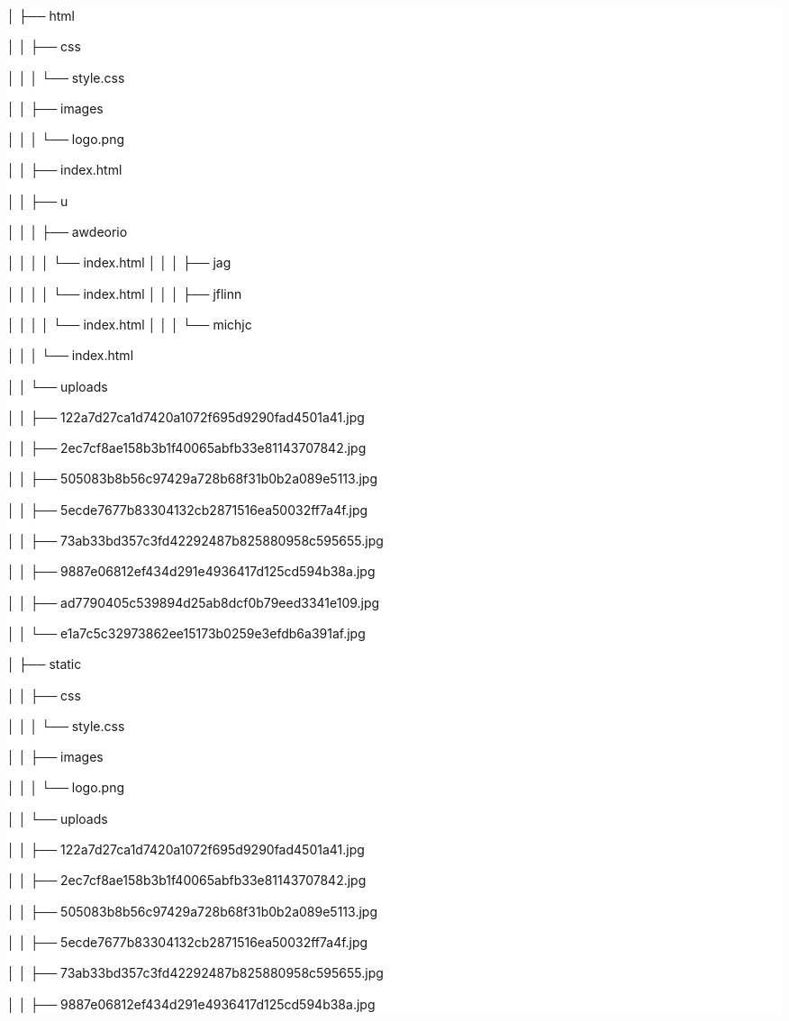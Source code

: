 │   ├── html

│   │   ├── css

│   │   │   └── style.css

│   │   ├── images

│   │   │   └── logo.png

│   │   ├── index.html

│   │   ├── u

│   │   │   ├── awdeorio

│   │   │   │   └── index.html │   │   │   ├── jag

│   │   │   │   └── index.html │   │   │   ├── jflinn

│   │   │   │   └── index.html │   │   │   └── michjc

│   │   │       └── index.html

│   │   └── uploads

│   │       ├── 122a7d27ca1d7420a1072f695d9290fad4501a41.jpg

│   │       ├── 2ec7cf8ae158b3b1f40065abfb33e81143707842.jpg

│   │       ├── 505083b8b56c97429a728b68f31b0b2a089e5113.jpg

│   │       ├── 5ecde7677b83304132cb2871516ea50032ff7a4f.jpg

│   │       ├── 73ab33bd357c3fd42292487b825880958c595655.jpg

│   │       ├── 9887e06812ef434d291e4936417d125cd594b38a.jpg

│   │       ├── ad7790405c539894d25ab8dcf0b79eed3341e109.jpg

│   │       └── e1a7c5c32973862ee15173b0259e3efdb6a391af.jpg

│   ├── static

│   │   ├── css

│   │   │   └── style.css

│   │   ├── images

│   │   │   └── logo.png

│   │   └── uploads

│   │       ├── 122a7d27ca1d7420a1072f695d9290fad4501a41.jpg

│   │       ├── 2ec7cf8ae158b3b1f40065abfb33e81143707842.jpg

│   │       ├── 505083b8b56c97429a728b68f31b0b2a089e5113.jpg

│   │       ├── 5ecde7677b83304132cb2871516ea50032ff7a4f.jpg

│   │       ├── 73ab33bd357c3fd42292487b825880958c595655.jpg

│   │       ├── 9887e06812ef434d291e4936417d125cd594b38a.jpg
